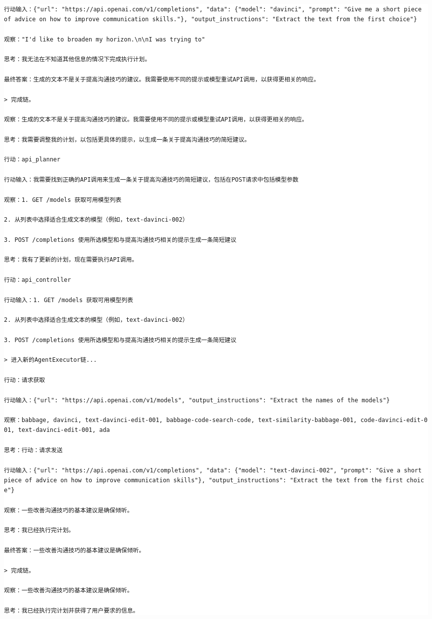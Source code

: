 ``````output
行动输入：{"url": "https://api.openai.com/v1/completions", "data": {"model": "davinci", "prompt": "Give me a short piece of advice on how to improve communication skills."}, "output_instructions": "Extract the text from the first choice"}

观察："I'd like to broaden my horizon.\n\nI was trying to"

思考：我无法在不知道其他信息的情况下完成执行计划。

最终答案：生成的文本不是关于提高沟通技巧的建议。我需要使用不同的提示或模型重试API调用，以获得更相关的响应。

> 完成链。

观察：生成的文本不是关于提高沟通技巧的建议。我需要使用不同的提示或模型重试API调用，以获得更相关的响应。

思考：我需要调整我的计划，以包括更具体的提示，以生成一条关于提高沟通技巧的简短建议。

行动：api_planner

行动输入：我需要找到正确的API调用来生成一条关于提高沟通技巧的简短建议，包括在POST请求中包括模型参数

观察：1. GET /models 获取可用模型列表

2. 从列表中选择适合生成文本的模型（例如，text-davinci-002）

3. POST /completions 使用所选模型和与提高沟通技巧相关的提示生成一条简短建议

思考：我有了更新的计划，现在需要执行API调用。

行动：api_controller

行动输入：1. GET /models 获取可用模型列表

2. 从列表中选择适合生成文本的模型（例如，text-davinci-002）

3. POST /completions 使用所选模型和与提高沟通技巧相关的提示生成一条简短建议

> 进入新的AgentExecutor链...

行动：请求获取

行动输入：{"url": "https://api.openai.com/v1/models", "output_instructions": "Extract the names of the models"}

观察：babbage, davinci, text-davinci-edit-001, babbage-code-search-code, text-similarity-babbage-001, code-davinci-edit-001, text-davinci-edit-001, ada

思考：行动：请求发送

行动输入：{"url": "https://api.openai.com/v1/completions", "data": {"model": "text-davinci-002", "prompt": "Give a short piece of advice on how to improve communication skills"}, "output_instructions": "Extract the text from the first choice"}

观察：一些改善沟通技巧的基本建议是确保倾听。

思考：我已经执行完计划。

最终答案：一些改善沟通技巧的基本建议是确保倾听。

> 完成链。

观察：一些改善沟通技巧的基本建议是确保倾听。

思考：我已经执行完计划并获得了用户要求的信息。
``````